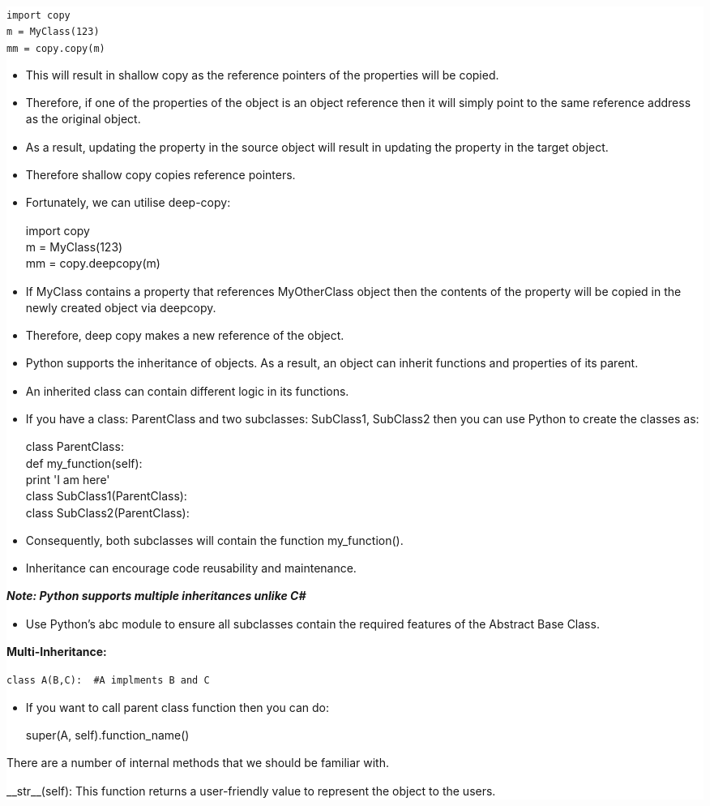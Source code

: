    import copy  
    m = MyClass(123)  
    mm = copy.copy(m)

-   This will result in shallow copy as the reference pointers of the properties will be copied.
-   Therefore, if one of the properties of the object is an object reference then it will simply point to the same reference address as the original object.
-   As a result, updating the property in the source object will result in updating the property in the target object.
-   Therefore shallow copy copies reference pointers.
-   Fortunately, we can utilise deep-copy:


    import copy  
    m = MyClass(123)  
    mm = copy.deepcopy(m)

-   If MyClass contains a property that references MyOtherClass object then the contents of the property will be copied in the newly created object via deepcopy.

-   Therefore, deep copy makes a new reference of the object.

-   Python supports the inheritance of objects. As a result, an object can inherit functions and properties of its parent.

-   An inherited class can contain different logic in its functions.

-   If you have a class: ParentClass and two subclasses: SubClass1, SubClass2 then you can use Python to create the classes as:


    class ParentClass:  
     def my\_function(self):  
       print 'I am here'  
    class SubClass1(ParentClass):  
    class SubClass2(ParentClass):

-   Consequently, both subclasses will contain the function my_function().
-   Inheritance can encourage code reusability and maintenance.

**_Note: Python supports multiple inheritances unlike C#_**

-   Use Python’s abc module to ensure all subclasses contain the required features of the Abstract Base Class.

**Multi-Inheritance:**

```
class A(B,C):  #A implments B and C  

```

-   If you want to call parent class function then you can do:


    super(A, self).function\_name()

There are a number of internal methods that we should be familiar with.

\_\_str\_\_(self): This function returns a user-friendly value to represent the object to the users.

